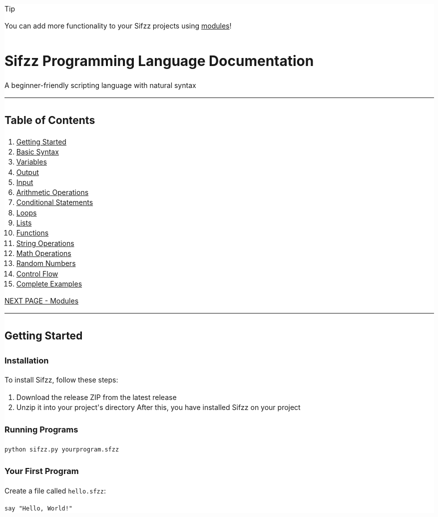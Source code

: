 > [!TIP]
> You can add more functionality to your Sifzz projects using [modules](modules)!
# Sifzz Programming Language Documentation

A beginner-friendly scripting language with natural syntax

---

## Table of Contents

1. [Getting Started](#getting-started)
2. [Basic Syntax](#basic-syntax)
3. [Variables](#variables)
4. [Output](#output)
5. [Input](#input)
6. [Arithmetic Operations](#arithmetic-operations)
7. [Conditional Statements](#conditional-statements)
8. [Loops](#loops)
9. [Lists](#lists)
10. [Functions](#functions)
11. [String Operations](#string-operations)
12. [Math Operations](#math-operations)
13. [Random Numbers](#random-numbers)
14. [Control Flow](#control-flow)
15. [Complete Examples](#complete-examples)

[NEXT PAGE - Modules](modules/mdg)

---

## Getting Started

### Installation

To install Sifzz, follow these steps:
1. Download the release ZIP from the latest release
2. Unzip it into your project's directory
After this, you have installed Sifzz on your project

### Running Programs

```bash
python sifzz.py yourprogram.sfzz
```

### Your First Program

Create a file called `hello.sfzz`:

```
say "Hello, World!"
```
